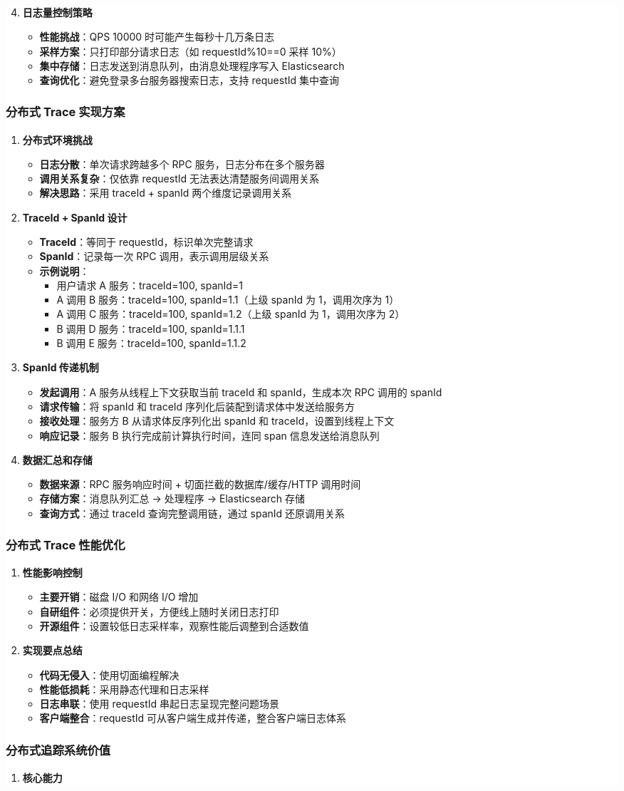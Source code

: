 4. **日志量控制策略**

   - **性能挑战**：QPS 10000 时可能产生每秒十几万条日志
   - **采样方案**：只打印部分请求日志（如 requestId%10==0 采样 10%）
   - **集中存储**：日志发送到消息队列，由消息处理程序写入 Elasticsearch
   - **查询优化**：避免登录多台服务器搜索日志，支持 requestId 集中查询

### 分布式 Trace 实现方案

1. **分布式环境挑战**

   - **日志分散**：单次请求跨越多个 RPC 服务，日志分布在多个服务器
   - **调用关系复杂**：仅依靠 requestId 无法表达清楚服务间调用关系
   - **解决思路**：采用 traceId + spanId 两个维度记录调用关系

2. **TraceId + SpanId 设计**

   - **TraceId**：等同于 requestId，标识单次完整请求
   - **SpanId**：记录每一次 RPC 调用，表示调用层级关系
   - **示例说明**：
     - 用户请求 A 服务：traceId=100, spanId=1
     - A 调用 B 服务：traceId=100, spanId=1.1（上级 spanId 为 1，调用次序为 1）
     - A 调用 C 服务：traceId=100, spanId=1.2（上级 spanId 为 1，调用次序为 2）
     - B 调用 D 服务：traceId=100, spanId=1.1.1
     - B 调用 E 服务：traceId=100, spanId=1.1.2

3. **SpanId 传递机制**

   - **发起调用**：A 服务从线程上下文获取当前 traceId 和 spanId，生成本次 RPC 调用的 spanId
   - **请求传输**：将 spanId 和 traceId 序列化后装配到请求体中发送给服务方
   - **接收处理**：服务方 B 从请求体反序列化出 spanId 和 traceId，设置到线程上下文
   - **响应记录**：服务 B 执行完成前计算执行时间，连同 span 信息发送给消息队列

4. **数据汇总和存储**

   - **数据来源**：RPC 服务响应时间 + 切面拦截的数据库/缓存/HTTP 调用时间
   - **存储方案**：消息队列汇总 → 处理程序 → Elasticsearch 存储
   - **查询方式**：通过 traceId 查询完整调用链，通过 spanId 还原调用关系

### 分布式 Trace 性能优化

1. **性能影响控制**

   - **主要开销**：磁盘 I/O 和网络 I/O 增加
   - **自研组件**：必须提供开关，方便线上随时关闭日志打印
   - **开源组件**：设置较低日志采样率，观察性能后调整到合适数值

2. **实现要点总结**

   - **代码无侵入**：使用切面编程解决
   - **性能低损耗**：采用静态代理和日志采样
   - **日志串联**：使用 requestId 串起日志呈现完整问题场景
   - **客户端整合**：requestId 可从客户端生成并传递，整合客户端日志体系

### 分布式追踪系统价值

1. **核心能力**
